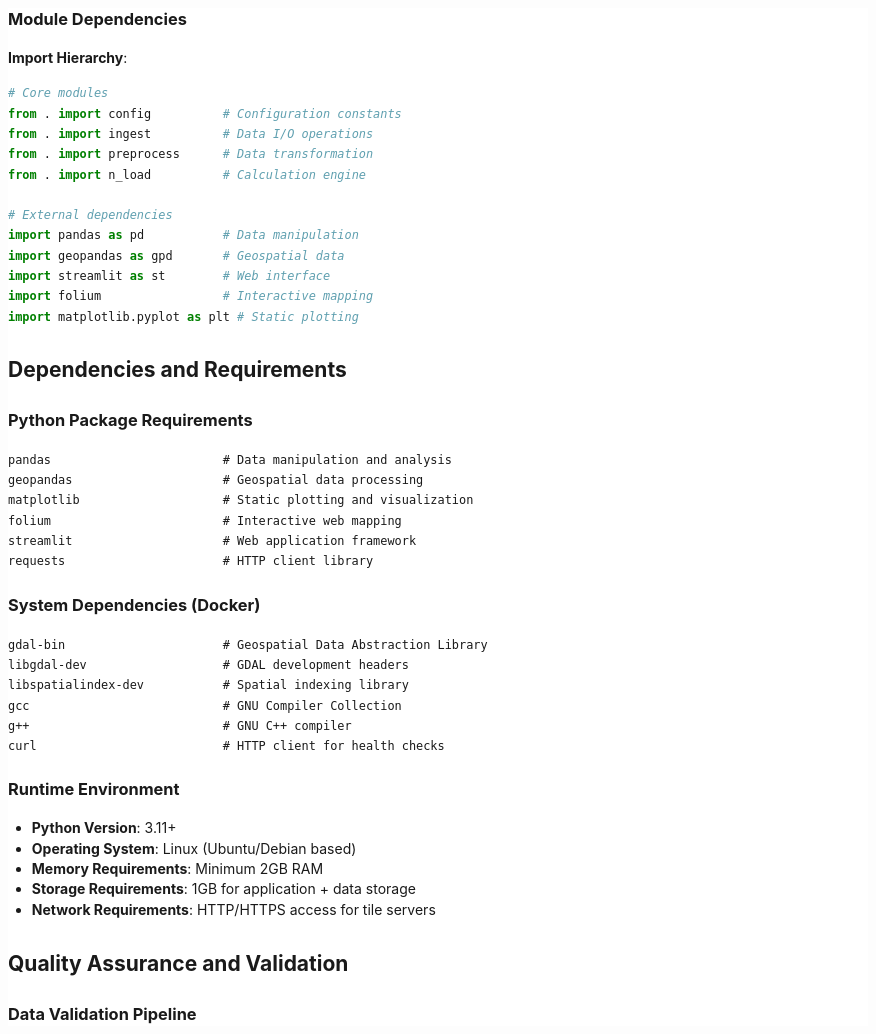 ### Module Dependencies

**Import Hierarchy**:
```python
# Core modules
from . import config          # Configuration constants
from . import ingest          # Data I/O operations
from . import preprocess      # Data transformation
from . import n_load          # Calculation engine

# External dependencies
import pandas as pd           # Data manipulation
import geopandas as gpd       # Geospatial data
import streamlit as st        # Web interface
import folium                 # Interactive mapping
import matplotlib.pyplot as plt # Static plotting
```

## Dependencies and Requirements

### Python Package Requirements
```
pandas                        # Data manipulation and analysis
geopandas                     # Geospatial data processing
matplotlib                    # Static plotting and visualization
folium                        # Interactive web mapping
streamlit                     # Web application framework
requests                      # HTTP client library
```

### System Dependencies (Docker)
```
gdal-bin                      # Geospatial Data Abstraction Library
libgdal-dev                   # GDAL development headers
libspatialindex-dev           # Spatial indexing library
gcc                           # GNU Compiler Collection
g++                           # GNU C++ compiler
curl                          # HTTP client for health checks
```

### Runtime Environment
- **Python Version**: 3.11+
- **Operating System**: Linux (Ubuntu/Debian based)
- **Memory Requirements**: Minimum 2GB RAM
- **Storage Requirements**: 1GB for application + data storage
- **Network Requirements**: HTTP/HTTPS access for tile servers

## Quality Assurance and Validation

### Data Validation Pipeline
